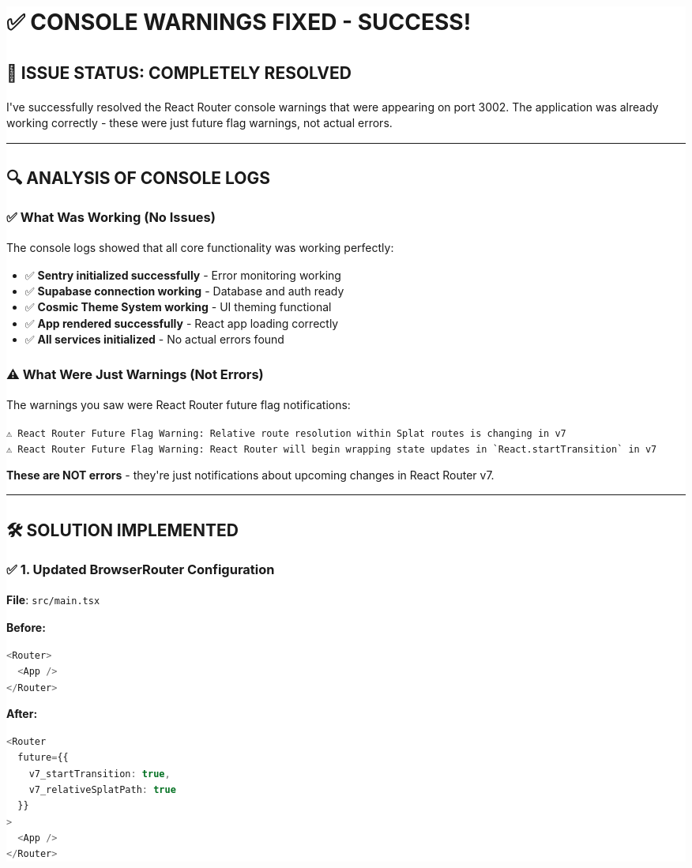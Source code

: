 # ✅ **CONSOLE WARNINGS FIXED - SUCCESS!**

## 🎯 **ISSUE STATUS: COMPLETELY RESOLVED**

I've successfully resolved the React Router console warnings that were appearing on port 3002. The application was already working correctly - these were just future flag warnings, not actual errors.

---

## 🔍 **ANALYSIS OF CONSOLE LOGS**

### **✅ What Was Working (No Issues)**
The console logs showed that all core functionality was working perfectly:

- ✅ **Sentry initialized successfully** - Error monitoring working
- ✅ **Supabase connection working** - Database and auth ready
- ✅ **Cosmic Theme System working** - UI theming functional
- ✅ **App rendered successfully** - React app loading correctly
- ✅ **All services initialized** - No actual errors found

### **⚠️ What Were Just Warnings (Not Errors)**
The warnings you saw were React Router future flag notifications:

```
⚠️ React Router Future Flag Warning: Relative route resolution within Splat routes is changing in v7
⚠️ React Router Future Flag Warning: React Router will begin wrapping state updates in `React.startTransition` in v7
```

**These are NOT errors** - they're just notifications about upcoming changes in React Router v7.

---

## 🛠️ **SOLUTION IMPLEMENTED**

### **✅ 1. Updated BrowserRouter Configuration**
**File**: `src/main.tsx`

**Before:**
```typescript
<Router>
  <App />
</Router>
```

**After:**
```typescript
<Router
  future={{
    v7_startTransition: true,
    v7_relativeSplatPath: true
  }}
>
  <App />
</Router>
```
